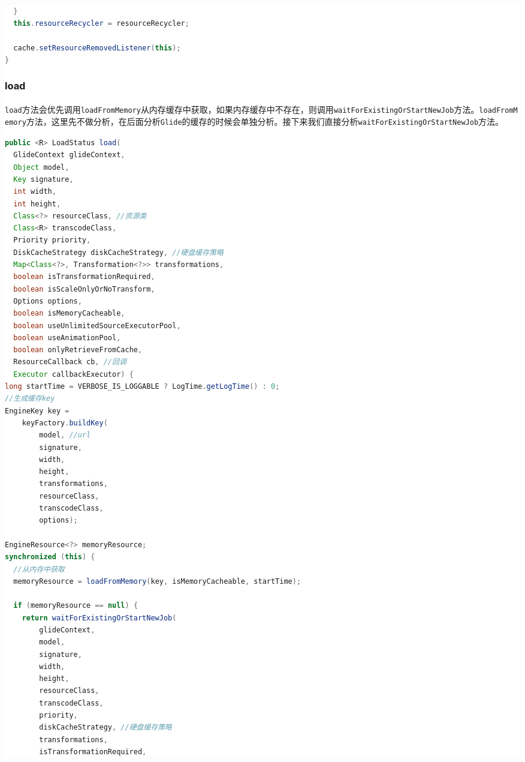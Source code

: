 ```java
  }
  this.resourceRecycler = resourceRecycler;

  cache.setResourceRemovedListener(this);
}
```

### load

`load`方法会优先调用`loadFromMemory`从内存缓存中获取，如果内存缓存中不存在，则调用`waitForExistingOrStartNewJob`方法。`loadFromMemory`方法，这里先不做分析，在后面分析`Glide`的缓存的时候会单独分析。接下来我们直接分析`waitForExistingOrStartNewJob`方法。
```java
public <R> LoadStatus load(
  GlideContext glideContext,
  Object model,
  Key signature,
  int width,
  int height,
  Class<?> resourceClass, //资源类
  Class<R> transcodeClass,
  Priority priority,
  DiskCacheStrategy diskCacheStrategy, //硬盘缓存策略
  Map<Class<?>, Transformation<?>> transformations,
  boolean isTransformationRequired,
  boolean isScaleOnlyOrNoTransform,
  Options options,
  boolean isMemoryCacheable,
  boolean useUnlimitedSourceExecutorPool,
  boolean useAnimationPool,
  boolean onlyRetrieveFromCache,
  ResourceCallback cb, //回调
  Executor callbackExecutor) {
long startTime = VERBOSE_IS_LOGGABLE ? LogTime.getLogTime() : 0;
//生成缓存key
EngineKey key =
    keyFactory.buildKey(
        model, //url
        signature,
        width,
        height,
        transformations,
        resourceClass,
        transcodeClass,
        options);

EngineResource<?> memoryResource;
synchronized (this) {
  //从内存中获取
  memoryResource = loadFromMemory(key, isMemoryCacheable, startTime);

  if (memoryResource == null) {
    return waitForExistingOrStartNewJob(
        glideContext,
        model,
        signature,
        width,
        height,
        resourceClass,
        transcodeClass,
        priority,
        diskCacheStrategy, //硬盘缓存策略
        transformations,
        isTransformationRequired,
```